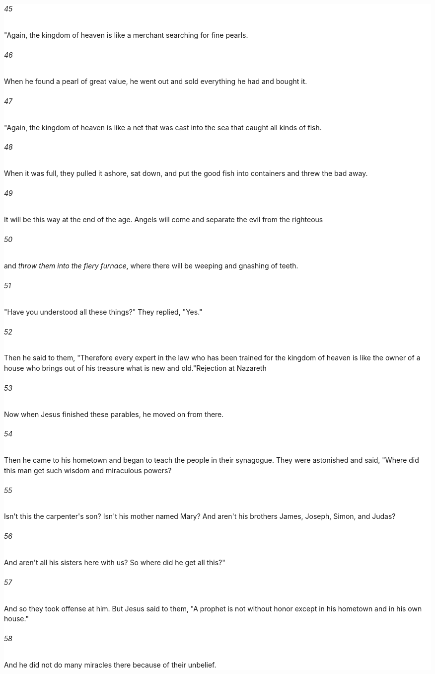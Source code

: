 ###### 45 
"Again, the kingdom of heaven is like a merchant searching for fine pearls. 

###### 46 
When he found a pearl of great value, he went out and sold everything he had and bought it. 

###### 47 
"Again, the kingdom of heaven is like a net that was cast into the sea that caught all kinds of fish. 

###### 48 
When it was full, they pulled it ashore, sat down, and put the good fish into containers and threw the bad away. 

###### 49 
It will be this way at the end of the age. Angels will come and separate the evil from the righteous 

###### 50 
and _throw_ _them into the fiery furnace_, where there will be weeping and gnashing of teeth. 

###### 51 
"Have you understood all these things?" They replied, "Yes." 

###### 52 
Then he said to them, "Therefore every expert in the law who has been trained for the kingdom of heaven is like the owner of a house who brings out of his treasure what is new and old."Rejection at Nazareth 

###### 53 
Now when Jesus finished these parables, he moved on from there. 

###### 54 
Then he came to his hometown and began to teach the people in their synagogue. They were astonished and said, "Where did this man get such wisdom and miraculous powers? 

###### 55 
Isn't this the carpenter's son? Isn't his mother named Mary? And aren't his brothers James, Joseph, Simon, and Judas? 

###### 56 
And aren't all his sisters here with us? So where did he get all this?" 

###### 57 
And so they took offense at him. But Jesus said to them, "A prophet is not without honor except in his hometown and in his own house." 

###### 58 
And he did not do many miracles there because of their unbelief.
